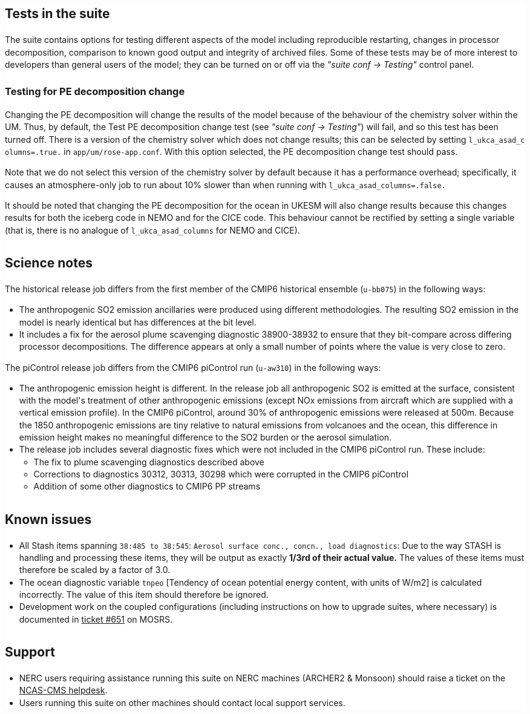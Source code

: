 ## Tests in the suite
The suite contains options for testing different aspects of the model including reproducible restarting, changes in processor decomposition, comparison to known good output and integrity of archived files. Some of these tests may be of more interest to developers than general users of the model; they can be turned on or off via the *"suite conf -> Testing"* control panel.

### Testing for PE decomposition change
Changing the PE decomposition will change the results of the model because of the behaviour of the chemistry solver within the UM. Thus, by default, the Test PE decomposition change test (see *"suite conf -> Testing"*) will fail, and so this test has been turned off. There is a version of the chemistry solver which does not change results; this can be selected by setting `l_ukca_asad_columns=.true.` in `app/um/rose-app.conf`. With this option selected, the PE decomposition change test should pass.

Note that we do not select this version of the chemistry solver by default because it has a performance overhead; specifically, it causes an atmosphere-only job to run about 10% slower than when running with `l_ukca_asad_columns=.false.`

It should be noted that changing the PE decomposition for the ocean in UKESM will also change results because this changes results for both the iceberg code in NEMO and for the CICE code. This behaviour cannot be rectified by setting a single variable (that is, there is no analogue of `l_ukca_asad_columns` for NEMO and CICE).

## Science notes
The historical release job differs from the first member of the CMIP6 historical ensemble (`u-bb075`) in the following ways:

* The anthropogenic SO2 emission ancillaries were produced using different methodologies. The resulting SO2 emission in the model is nearly identical but has differences at the bit level.
* It includes a fix for the aerosol plume scavenging diagnostic 38900-38932 to ensure that they bit-compare across differing processor decompositions. The difference appears at only a small number of points where the value is very close to zero.

The piControl release job differs from the CMIP6 piControl run (`u-aw310`) in the following ways:

* The anthropogenic emission height is different. In the release job all anthropogenic SO2 is emitted at the surface, consistent with the model's treatment of other anthropogenic emissions (except NOx emissions from aircraft which are supplied with a vertical emission profile). In the CMIP6 piControl, around 30% of anthropogenic emissions were released at 500m. Because the 1850 anthropogenic emissions are tiny relative to natural emissions from volcanoes and the ocean, this difference in emission height makes no meaningful difference to the SO2 burden or the aerosol simulation.
* The release job includes several diagnostic fixes which were not included in the CMIP6 piControl run. These include:
  * The fix to plume scavenging diagnostics described above
  * Corrections to diagnostics 30312, 30313, 30298 which were corrupted in the CMIP6 piControl
  * Addition of some other diagnostics to CMIP6 PP streams
 
## Known issues
* All Stash items spanning `38:485 to 38:545`: `Aerosol surface conc., concn., load diagnostics`: Due to the way STASH is handling and processing these items, they will be output as exactly **1/3rd of their actual value.** The values of these items must therefore be scaled by a factor of 3.0.
* The ocean diagnostic variable `tnpeo` [Tendency of ocean potential energy content, with units of W/m2] is calculated incorrectly. The value of this item should therefore be ignored.
* Development work on the coupled configurations (including instructions on how to upgrade suites, where necessary) is documented in  [ticket #651](https://code.metoffice.gov.uk/trac/UKESM/ticket/651) on MOSRS.

## Support
* NERC users requiring assistance running this suite on NERC machines (ARCHER2 & Monsoon) should raise a ticket on the [NCAS-CMS helpdesk](https://cms-helpdesk.ncas.ac.uk).
* Users running this suite on other machines should contact local support services.
